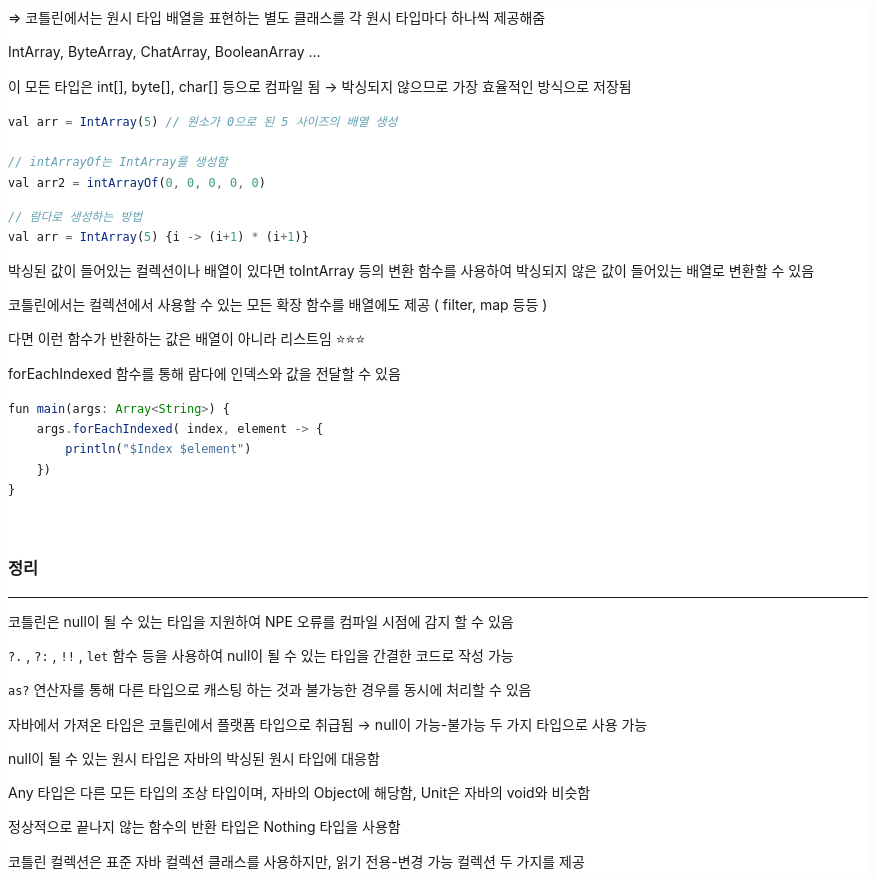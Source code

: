 ⇒ 코틀린에서는 원시 타입 배열을 표현하는 별도 클래스를 각 원시 타입마다 하나씩 제공해줌

IntArray, ByteArray, ChatArray, BooleanArray …

이 모든 타입은 int[], byte[], char[] 등으로 컴파일 됨 → 박싱되지 않으므로 가장 효율적인 방식으로 저장됨

```jsx
val arr = IntArray(5) // 원소가 0으로 된 5 사이즈의 배열 생성

// intArrayOf는 IntArray를 생성함
val arr2 = intArrayOf(0, 0, 0, 0, 0)
```

```jsx
// 람다로 생성하는 방법
val arr = IntArray(5) {i -> (i+1) * (i+1)}
```

박싱된 값이 들어있는 컬렉션이나 배열이 있다면 toIntArray 등의 변환 함수를 사용하여 박싱되지 않은 값이 들어있는 배열로 변환할 수 있음

코틀린에서는 컬렉션에서 사용할 수 있는 모든 확장 함수를 배열에도 제공 ( filter, map 등등 )

다면 이런 함수가 반환하는 값은 배열이 아니라 리스트임 ⭐️⭐️⭐️

forEachIndexed 함수를 통해 람다에 인덱스와 값을 전달할 수 있음

```jsx
fun main(args: Array<String>) {
	args.forEachIndexed( index, element -> {
		println("$Index $element")
	})
}
```
<br>

### 정리

---

코틀린은 null이 될 수 있는 타입을 지원하여 NPE 오류를 컴파일 시점에 감지 할 수 있음

`?.` , `?:` , `!!` , `let` 함수 등을 사용하여 null이 될 수 있는 타입을 간결한 코드로 작성 가능

`as?` 연산자를 통해 다른 타입으로 캐스팅 하는 것과 불가능한 경우를 동시에 처리할 수 있음

자바에서 가져온 타입은 코틀린에서 플랫폼 타입으로 취급됨 → null이 가능-불가능 두 가지 타입으로 사용 가능

null이 될 수 있는 원시 타입은 자바의 박싱된 원시 타입에 대응함

Any 타입은 다른 모든 타입의 조상 타입이며, 자바의 Object에 해당함, Unit은 자바의 void와 비슷함

정상적으로 끝나지 않는 함수의 반환 타입은 Nothing 타입을 사용함

코틀린 컬렉션은 표준 자바 컬렉션 클래스를 사용하지만, 읽기 전용-변경 가능 컬렉션 두 가지를 제공
